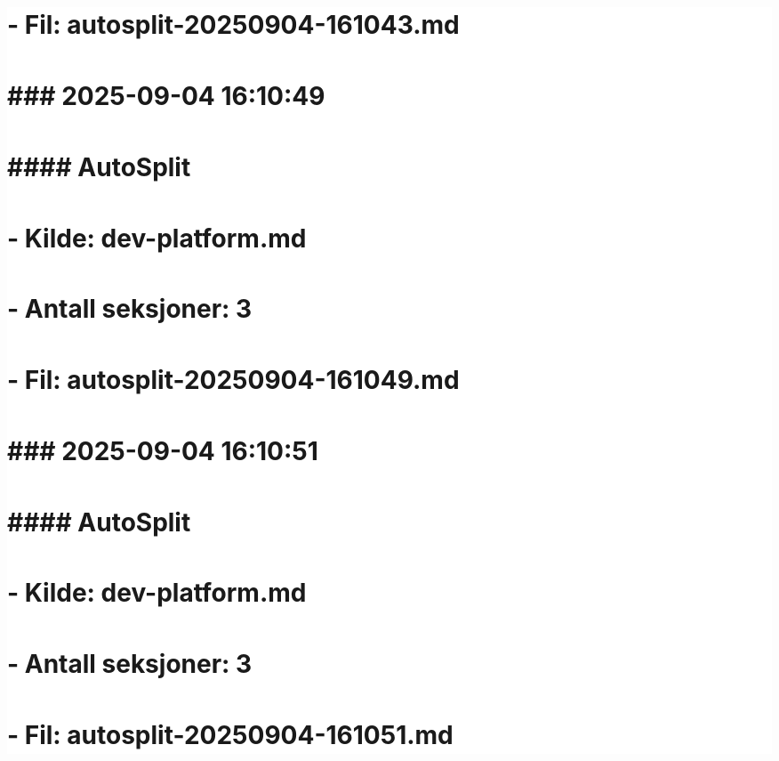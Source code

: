 # \- Fil: autosplit-20250904-161043.md

#

#

#

#

# \### 2025-09-04 16:10:49

# \#### AutoSplit

# \- Kilde: dev-platform.md

# \- Antall seksjoner: 3

# \- Fil: autosplit-20250904-161049.md

#

#

#

#

# \### 2025-09-04 16:10:51

# \#### AutoSplit

# \- Kilde: dev-platform.md

# \- Antall seksjoner: 3

# \- Fil: autosplit-20250904-161051.md

#

#

#

